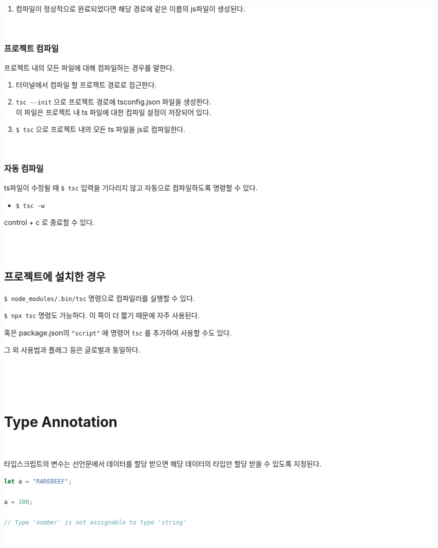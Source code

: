 1. 컴파일이 정상적으로 완료되었다면 해당 경로에 같은 이름의 js파일이 생성된다.

<br/>

### **프로젝트 컴파일**
프로젝트 내의 모든 파일에 대해 컴파일하는 경우를 말한다.

1. 터미널에서 컴파일 할 프로젝트 경로로 접근한다.

1. `tsc --init` 으로 프로젝트 경로에 tsconfig.json 파일을 생성한다.  
이 파일은 프로젝트 내 ts 파일에 대한 컴파일 설정이 저장되어 있다.

1. `$ tsc` 으로 프로젝트 내의 모든 ts 파일을 js로 컴파일한다.

<br/>

### **자동 컴파일**

ts파일이 수정될 때 `$ tsc` 입력을 기다리지 않고 자동으로 컴파일하도록 명령할 수 있다.

- `$ tsc -w`

control + c 로 종료할 수 있다.

<br/>
<br/>

## **프로젝트에 설치한 경우**

`$ node_modules/.bin/tsc` 명령으로 컴파일러를 실행할 수 있다.  

`$ npx tsc` 명령도 가능하다. 이 쪽이 더 짧기 때문에 자주 사용된다.

혹은 package.json의 `"script"` 에 명령어 `tsc` 를 추가하여 사용할 수도 있다.

그 외 사용법과 플래그 등은 글로벌과 동일하다.

<br/>

<br/>

<br/>

# **Type Annotation**

<br/>

타입스크립트의 변수는 선언문에서 데이터를 할당 받으면 해당 데이터의 타입만 할당 받을 수 있도록 지정된다.

```ts
let a = "RAREBEEF";

a = 100; 

// Type 'number' is not assignable to type 'string'
```

<br/>
